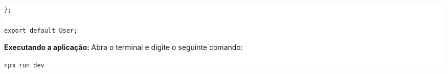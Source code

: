 ```
};

export default User;
```

**Executando a aplicação:** Abra o terminal e digite o seguinte comando:

```
npm run dev
```

